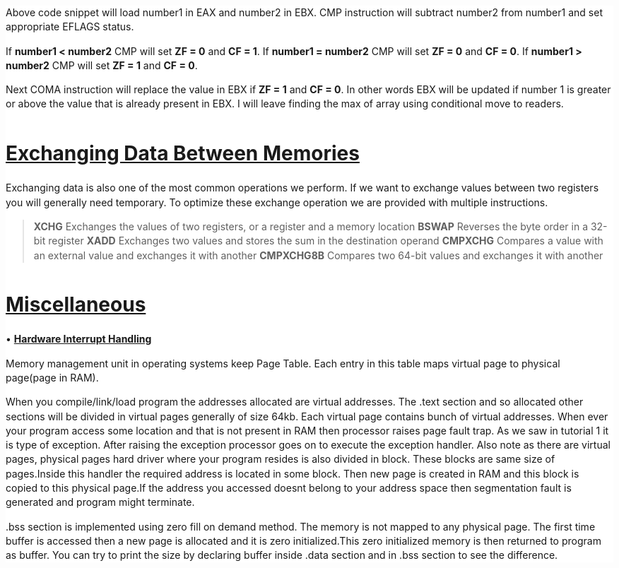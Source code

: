 Above code snippet will load number1 in EAX and number2 in EBX.
CMP instruction will subtract number2 from number1 and set appropriate EFLAGS status.

If **number1 < number2** CMP will set **ZF = 0** and **CF = 1**.
If **number1 = number2** CMP will set **ZF = 0** and **CF = 0**.
If **number1 > number2** CMP will set **ZF = 1** and **CF = 0**.

Next COMA instruction will replace the value in EBX if  **ZF = 1** and **CF = 0**. In other words EBX will be updated if number 1 is greater or above the 
value that is already present in EBX. I will leave finding the max of array using conditional move to readers.

<ins>**Exchanging Data Between Memories**</ins> 
=====================================================================================================================================

Exchanging data is also one of the most common operations we perform. If we want to exchange values between two registers you will generally need temporary.
To optimize these exchange operation we are provided with multiple instructions.

>**XCHG**       Exchanges the values of two registers, or a register and a memory location
>**BSWAP**      Reverses the byte order in a 32-bit register
>**XADD**       Exchanges two values and stores the sum in the destination operand
>**CMPXCHG**    Compares a value with an external value and exchanges it with another
>**CMPXCHG8B**  Compares two 64-bit values and exchanges it with another

<ins>**Miscellaneous**</ins> 
=====================================================================================================================================
	  
• <ins>**Hardware Interrupt Handling**</ins>
	    
   Memory management unit in operating systems keep Page Table. Each entry 
   in this table maps virtual page to physical page(page in RAM).
   
   When you compile/link/load program the addresses allocated are virtual addresses. The .text section and so allocated
   other sections will be divided in virtual pages generally of size 64kb. Each virtual page contains bunch of virtual addresses.
   When ever your program access some location and that is not present in RAM then processor raises page fault trap.
   As we saw in tutorial 1 it is type of exception. After raising the exception processor goes on to execute the exception handler.
   Also note as there are virtual pages, physical pages hard driver where your program resides is also divided in block. These blocks
   are same size of pages.Inside this handler the required address is located in some block. Then new page is created in RAM and this 
   block is copied to this physical page.If the address you accessed doesnt belong to your address space 
   then segmentation fault is generated and program might terminate.
   
   .bss section is implemented using zero fill on demand method. The memory is not mapped to any physical page. The first time buffer 
   is accessed then a new page is allocated and it is zero initialized.This zero initialized memory is then returned to program as buffer.
   You can try to print the size by declaring buffer inside .data section and in .bss section to see the difference.		